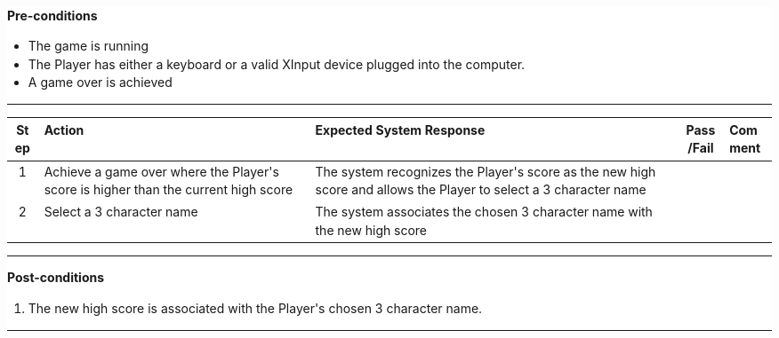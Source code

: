 **Pre-conditions**  
* The game is running  
* The Player has either a keyboard or a valid XInput device plugged into the computer.
* A game over is achieved


___

| Step     | Action            |Expected System Response| Pass/Fail | Comment |
| :------: | :---------------- | :----------------------| :-------: | :-------|
|1         | Achieve a game over where the Player's score is higher than the current high score | The system recognizes the Player's score as the new high score and allows the Player to select a 3 character name| | |
|2         | Select a 3 character name | The system associates the chosen 3 character name with the new high score|  |  ||

___
**Post-conditions**  
1. The new high score is associated with the Player's chosen 3 character name.
___
